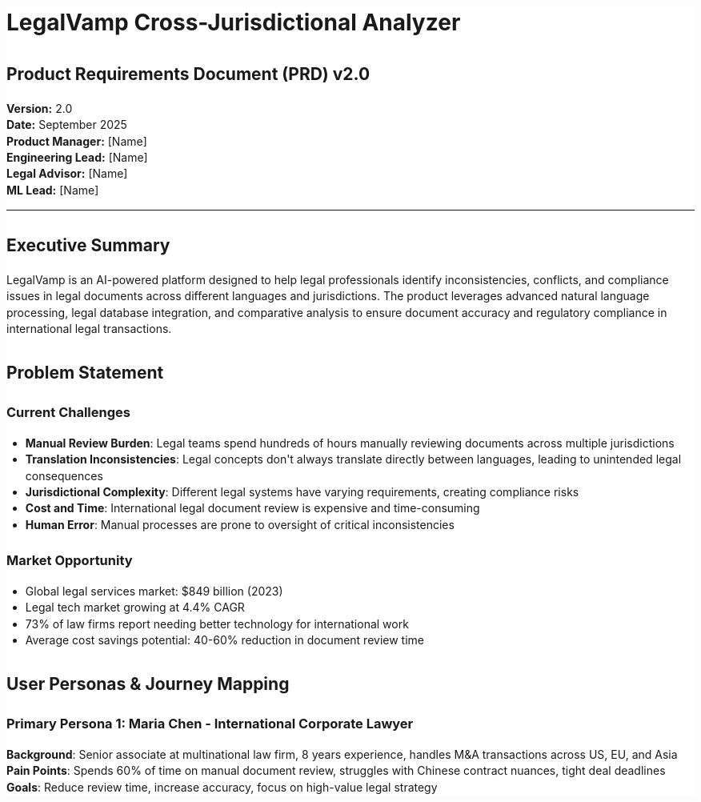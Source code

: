 # LegalVamp Cross-Jurisdictional Analyzer
## Product Requirements Document (PRD) v2.0

**Version:** 2.0  
**Date:** September 2025  
**Product Manager:** [Name]  
**Engineering Lead:** [Name]  
**Legal Advisor:** [Name]  
**ML Lead:** [Name]

---

## Executive Summary

LegalVamp is an AI-powered platform designed to help legal professionals identify inconsistencies, conflicts, and compliance issues in legal documents across different languages and jurisdictions. The product leverages advanced natural language processing, legal database integration, and comparative analysis to ensure document accuracy and regulatory compliance in international legal transactions.

## Problem Statement

### Current Challenges
- **Manual Review Burden**: Legal teams spend hundreds of hours manually reviewing documents across multiple jurisdictions
- **Translation Inconsistencies**: Legal concepts don't always translate directly between languages, leading to unintended legal consequences
- **Jurisdictional Complexity**: Different legal systems have varying requirements, creating compliance risks
- **Cost and Time**: International legal document review is expensive and time-consuming
- **Human Error**: Manual processes are prone to oversight of critical inconsistencies

### Market Opportunity
- Global legal services market: $849 billion (2023)
- Legal tech market growing at 4.4% CAGR
- 73% of law firms report needing better technology for international work
- Average cost savings potential: 40-60% reduction in document review time

## User Personas & Journey Mapping

### Primary Persona 1: Maria Chen - International Corporate Lawyer
**Background**: Senior associate at multinational law firm, 8 years experience, handles M&A transactions across US, EU, and Asia  
**Pain Points**: Spends 60% of time on manual document review, struggles with Chinese contract nuances, tight deal deadlines  
**Goals**: Reduce review time, increase accuracy, focus on high-value legal strategy
